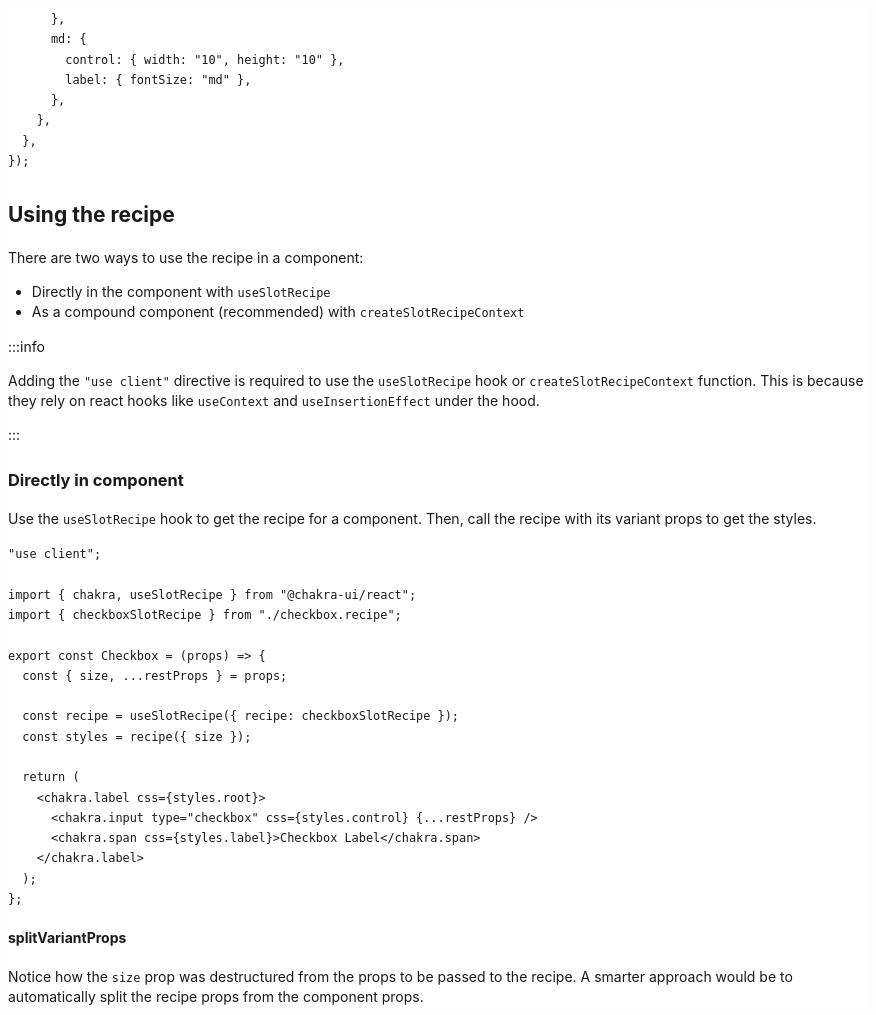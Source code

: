 ```tsx title="checkbox.recipe.ts"
      },
      md: {
        control: { width: "10", height: "10" },
        label: { fontSize: "md" },
      },
    },
  },
});
```

## Using the recipe

There are two ways to use the recipe in a component:

- Directly in the component with `useSlotRecipe`
- As a compound component (recommended) with `createSlotRecipeContext`

:::info

Adding the `"use client"` directive is required to use the `useSlotRecipe` hook
or `createSlotRecipeContext` function. This is because they rely on react hooks
like `useContext` and `useInsertionEffect` under the hood.

:::

### Directly in component

Use the `useSlotRecipe` hook to get the recipe for a component. Then, call the
recipe with its variant props to get the styles.

```tsx title="checkbox.tsx"
"use client";

import { chakra, useSlotRecipe } from "@chakra-ui/react";
import { checkboxSlotRecipe } from "./checkbox.recipe";

export const Checkbox = (props) => {
  const { size, ...restProps } = props;

  const recipe = useSlotRecipe({ recipe: checkboxSlotRecipe });
  const styles = recipe({ size });

  return (
    <chakra.label css={styles.root}>
      <chakra.input type="checkbox" css={styles.control} {...restProps} />
      <chakra.span css={styles.label}>Checkbox Label</chakra.span>
    </chakra.label>
  );
};
```

#### splitVariantProps

Notice how the `size` prop was destructured from the props to be passed to the
recipe. A smarter approach would be to automatically split the recipe props from
the component props.

